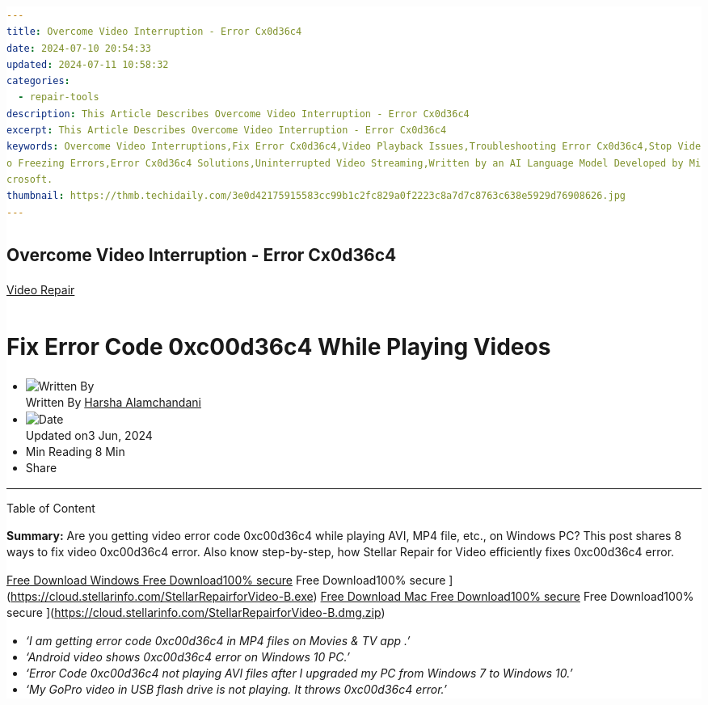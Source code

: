 ```yaml
---
title: Overcome Video Interruption - Error Cx0d36c4
date: 2024-07-10 20:54:33
updated: 2024-07-11 10:58:32
categories:
  - repair-tools
description: This Article Describes Overcome Video Interruption - Error Cx0d36c4
excerpt: This Article Describes Overcome Video Interruption - Error Cx0d36c4
keywords: Overcome Video Interruptions,Fix Error Cx0d36c4,Video Playback Issues,Troubleshooting Error Cx0d36c4,Stop Video Freezing Errors,Error Cx0d36c4 Solutions,Uninterrupted Video Streaming,Written by an AI Language Model Developed by Microsoft.
thumbnail: https://thmb.techidaily.com/3e0d42175915583cc99b1c2fc829a0f2223c8a7d7c8763c638e5929d76908626.jpg
---
```


## Overcome Video Interruption - Error Cx0d36c4

[Video Repair](https://tools.techidaily.com/stellardata-recovery/buy-now/)

# Fix Error Code 0xc00d36c4 While Playing Videos

* ![Written By](https://cdn-cmlep.nitrocdn.com/DLSjJVyzoVcUgUSBlgyEUoGMDKLbWXQr/assets/desktop/optimized/rev-625c9ec/secure.gravatar.com/avatar/51230a434c190250f4ff6504ca157fb6.574139bee03ec4bdb0cd6e869a4670da)  
 Written By [Harsha Alamchandani](https://tools.techidaily.com/stellardata-recovery/buy-now/)
* ![Date](https://cdn-cmlep.nitrocdn.com/DLSjJVyzoVcUgUSBlgyEUoGMDKLbWXQr/assets/images/optimized/rev-625c9ec/www.stellarinfo.com/public/frontEnd/images/author/clender.jpg)  
 Updated on3 Jun, 2024
* Min Reading 8  Min
* Share

---

Table of Content

**Summary:** Are you getting video error code 0xc00d36c4 while playing AVI, MP4 file, etc., on Windows PC? This post shares 8 ways to fix video 0xc00d36c4 error. Also know step-by-step, how Stellar Repair for Video efficiently fixes 0xc00d36c4 error.

[Free Download Windows  Free Download100% secure](https://cdn-cmlep.nitrocdn.com/DLSjJVyzoVcUgUSBlgyEUoGMDKLbWXQr/assets/images/optimized/rev-625c9ec/www.stellarinfo.com/blog/wp-content/themes/stellarblog2024/images/windows.svg)  Free Download100% secure ](https://cloud.stellarinfo.com/StellarRepairforVideo-B.exe) [Free Download Mac  Free Download100% secure](https://cdn-cmlep.nitrocdn.com/DLSjJVyzoVcUgUSBlgyEUoGMDKLbWXQr/assets/images/source/rev-625c9ec/www.stellarinfo.com/blog/wp-content/themes/stellarblog2024/images/mac-os.svg)  Free Download100% secure ](https://cloud.stellarinfo.com/StellarRepairforVideo-B.dmg.zip)

* _‘I am getting error code 0xc00d36c4 in MP4 files on_ _Movies & TV app_ _.’_
* _‘Android video shows 0xc00d36c4 error on Windows 10 PC.’_
* _‘Error Code 0xc00d36c4 not playing AVI files after I upgraded my PC from Windows 7 to Windows 10.’_
* _‘My GoPro video in USB flash drive is not playing. It throws 0xc00d36c4 error.’_
